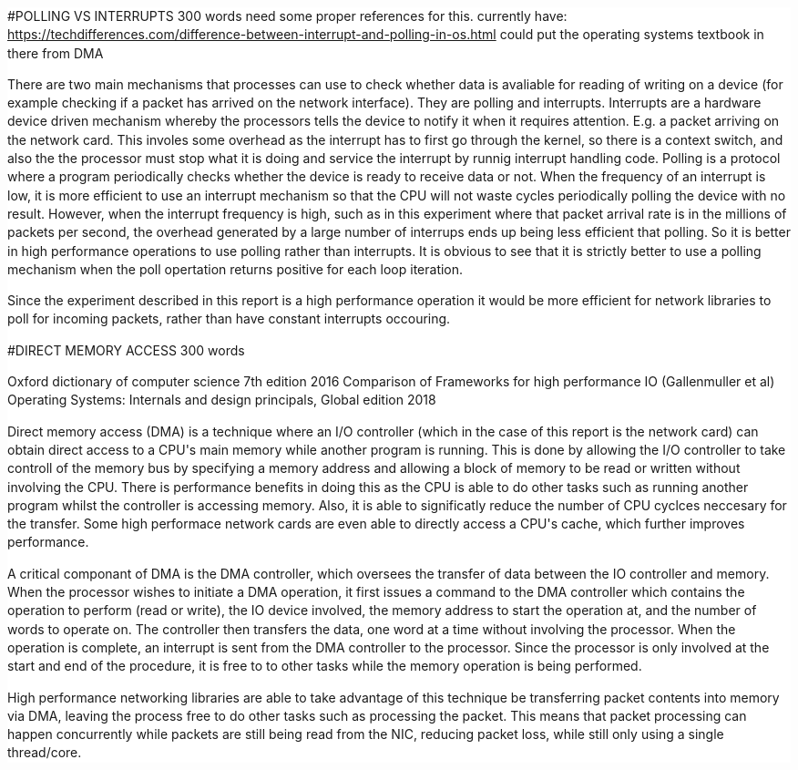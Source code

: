 #POLLING VS INTERRUPTS 
300 words
need some proper references for this. 
currently have: https://techdifferences.com/difference-between-interrupt-and-polling-in-os.html
could put the operating systems textbook in there from DMA

   There are two main mechanisms that processes can use to check whether data is avaliable for reading
   of writing on a device (for example checking if a packet has arrived on the network interface). 
   They are polling and interrupts. Interrupts are a hardware device driven
   mechanism whereby the processors tells the device to notify it when it requires attention. E.g. a
   packet arriving on the network card. This involes some overhead as the interrupt has to first go 
   through the kernel, so there is a context switch, and also the the processor must stop what it is 
   doing and service the interrupt by runnig interrupt handling code. Polling is a protocol where a 
   program periodically checks whether the device is ready to receive data or not. When the 
   frequency of an interrupt is low, it is more efficient to use an interrupt mechanism so that the 
   CPU will not waste cycles periodically polling the device with no result. However, when the 
   interrupt frequency is high, such as in this experiment where that packet arrival rate is in the
   millions of packets per second, the overhead generated by a 
   large number of interrups ends up being less efficient that polling. So it is better in high 
   performance operations to use polling rather than interrupts. It is obvious to see that it is 
   strictly better to use a polling mechanism when the poll opertation returns positive for each 
   loop iteration. 

   Since the experiment described in this report is a high performance operation it would be more
   efficient for network libraries to  poll for incoming packets, rather than have constant interrupts occouring.


#DIRECT MEMORY ACCESS
300 words

Oxford dictionary of computer science 7th edition 2016
Comparison of Frameworks for high performance IO (Gallenmuller et al)
Operating Systems: Internals and design principals, Global edition 2018

   Direct memory access (DMA) is a technique where an I/O controller (which in the case of this
   report is the network card) can obtain direct access to a
   CPU's main memory while another program is running. This is done by allowing the I/O controller
   to take controll of the memory bus by specifying a memory address and allowing a block of memory
   to be read or written without involving the CPU. There is performance benefits in doing this as
   the CPU is able to do other tasks such as running another program whilst the controller is
   accessing memory. Also, it is able to significatly reduce the number of CPU cyclces neccesary for
   the transfer. Some high performace network cards are even able to directly access a CPU's cache, 
   which further improves performance. 
   
   A critical componant of DMA is the DMA controller, which oversees the transfer of data between
   the IO controller and memory. When the processor wishes to initiate a DMA operation, it first
   issues a command to the DMA controller which contains the operation to perform (read or write),
   the IO device involved, the memory address to start the operation at, and the number of words to
   operate on. The controller then transfers the data, one word at a time without involving the
   processor. When the operation is complete, an interrupt is sent from the DMA controller to the
   processor. Since the processor is only involved at the start and end of the procedure, it is free
   to to other tasks while the memory operation is being performed.

   High performance networking libraries are able to take advantage of this technique be transferring 
   packet contents into memory via DMA, leaving the process free to do other tasks such as
   processing the packet. This means that packet processing can happen concurrently while packets
   are still being read from the NIC, reducing packet loss, while still only using a single
   thread/core. 

